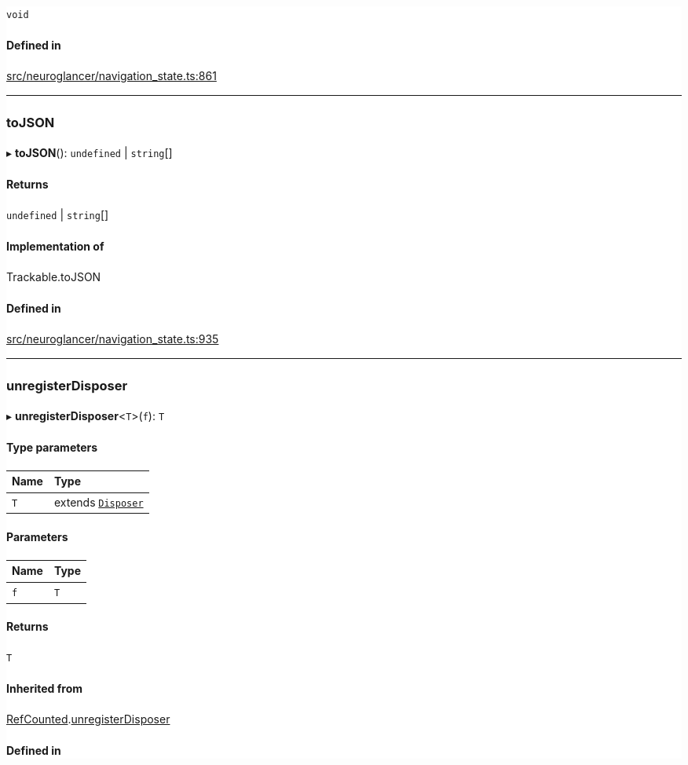 `void`

#### Defined in

[src/neuroglancer/navigation_state.ts:861](https://github.com/ActiveBrainAtlas2/neuroglancer/blob/91617476/src/neuroglancer/navigation_state.ts#L861)

___

### toJSON

▸ **toJSON**(): `undefined` \| `string`[]

#### Returns

`undefined` \| `string`[]

#### Implementation of

Trackable.toJSON

#### Defined in

[src/neuroglancer/navigation_state.ts:935](https://github.com/ActiveBrainAtlas2/neuroglancer/blob/91617476/src/neuroglancer/navigation_state.ts#L935)

___

### unregisterDisposer

▸ **unregisterDisposer**<`T`\>(`f`): `T`

#### Type parameters

| Name | Type |
| :------ | :------ |
| `T` | extends [`Disposer`](../modules/neuroglancer_util_disposable.md#disposer) |

#### Parameters

| Name | Type |
| :------ | :------ |
| `f` | `T` |

#### Returns

`T`

#### Inherited from

[RefCounted](neuroglancer_util_disposable.RefCounted.md).[unregisterDisposer](neuroglancer_util_disposable.RefCounted.md#unregisterdisposer)

#### Defined in
